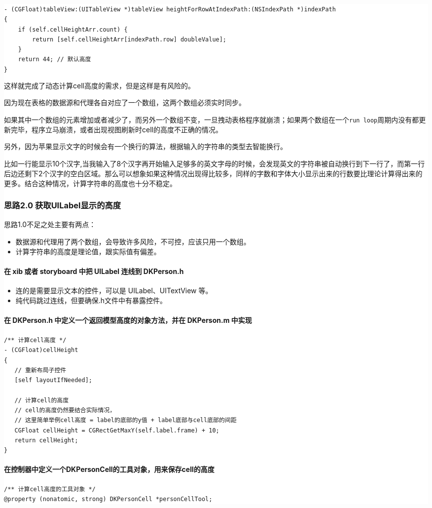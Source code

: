```objc
- (CGFloat)tableView:(UITableView *)tableView heightForRowAtIndexPath:(NSIndexPath *)indexPath
{
    if (self.cellHeightArr.count) {
        return [self.cellHeightArr[indexPath.row] doubleValue];
    }
    return 44; // 默认高度
}
```

这样就完成了动态计算cell高度的需求，但是这样是有风险的。

因为现在表格的数据源和代理各自对应了一个数组，这两个数组必须实时同步。

如果其中一个数组的元素增加或者减少了，而另外一个数组不变，一旦拽动表格程序就崩溃；如果两个数组在一个`run loop`周期内没有都更新完毕，程序立马崩溃，或者出现视图刷新时cell的高度不正确的情况。

另外，因为苹果显示文字的时候会有一个换行的算法，根据输入的字符串的类型去智能换行。

比如一行能显示10个汉字,当我输入了8个汉字再开始输入足够多的英文字母的时候，会发现英文的字符串被自动换行到下一行了，而第一行后边还剩下2个汉字的空白区域。那么可以想象如果这种情况出现得比较多，同样的字数和字体大小显示出来的行数要比理论计算得出来的更多。结合这种情况，计算字符串的高度也十分不稳定。

### 思路2.0 获取UILabel显示的高度

思路1.0不足之处主要有两点：
* 数据源和代理用了两个数组，会导致许多风险，不可控，应该只用一个数组。
* 计算字符串的高度是理论值，跟实际值有偏差。

#### 在 xib 或者 storyboard 中把 UILabel 连线到 DKPerson.h

* 连的是需要显示文本的控件，可以是 UILabel、UITextView 等。
* 纯代码跳过连线，但要确保.h文件中有暴露控件。

#### 在 DKPerson.h 中定义一个返回模型高度的对象方法，并在 DKPerson.m 中实现

```objc
/** 计算cell高度 */
- (CGFloat)cellHeight
{
   // 重新布局子控件
   [self layoutIfNeeded];
   
   // 计算cell的高度
   // cell的高度仍然要结合实际情况，
   // 这里简单举例cell高度 = label的底部的y值 + label底部与cell底部的间距
   CGFloat cellHeight = CGRectGetMaxY(self.label.frame) + 10;
   return cellHeight;
}
```

#### 在控制器中定义一个DKPersonCell的工具对象，用来保存cell的高度

```objc
/** 计算cell高度的工具对象 */
@property (nonatomic, strong) DKPersonCell *personCellTool;
```

